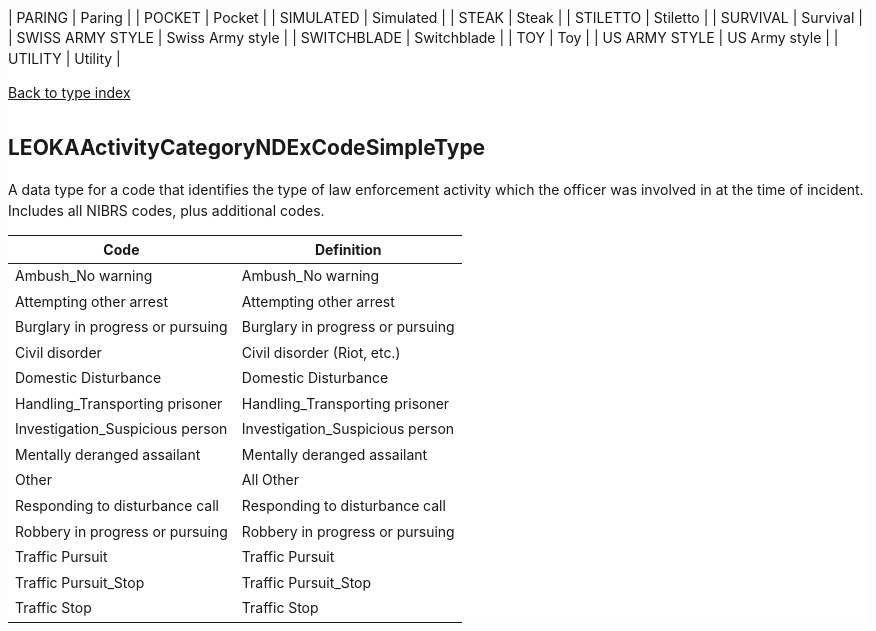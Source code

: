 | PARING | Paring |
| POCKET | Pocket |
| SIMULATED | Simulated |
| STEAK | Steak |
| STILETTO | Stiletto |
| SURVIVAL | Survival |
| SWISS ARMY STYLE | Swiss Army style |
| SWITCHBLADE | Switchblade |
| TOY | Toy |
| US ARMY STYLE | US Army style |
| UTILITY | Utility |

<a href="#type-index">Back to type index</a>
## LEOKAActivityCategoryNDExCodeSimpleType

A data type for a code that identifies the type of law enforcement activity which the officer was involved in at the time of incident.  Includes all NIBRS codes, plus additional codes.

| Code | Definition |
| --- | --- |
| Ambush_No warning | Ambush_No warning |
| Attempting other arrest | Attempting other arrest |
| Burglary in progress or pursuing | Burglary in progress or pursuing |
| Civil disorder | Civil disorder (Riot, etc.) |
| Domestic Disturbance | Domestic Disturbance |
| Handling_Transporting prisoner | Handling_Transporting prisoner |
| Investigation_Suspicious person | Investigation_Suspicious person |
| Mentally deranged assailant | Mentally deranged assailant |
| Other | All Other |
| Responding to disturbance call | Responding to disturbance call |
| Robbery in progress or pursuing | Robbery in progress or pursuing |
| Traffic Pursuit | Traffic Pursuit |
| Traffic Pursuit_Stop | Traffic Pursuit_Stop |
| Traffic Stop | Traffic Stop |

